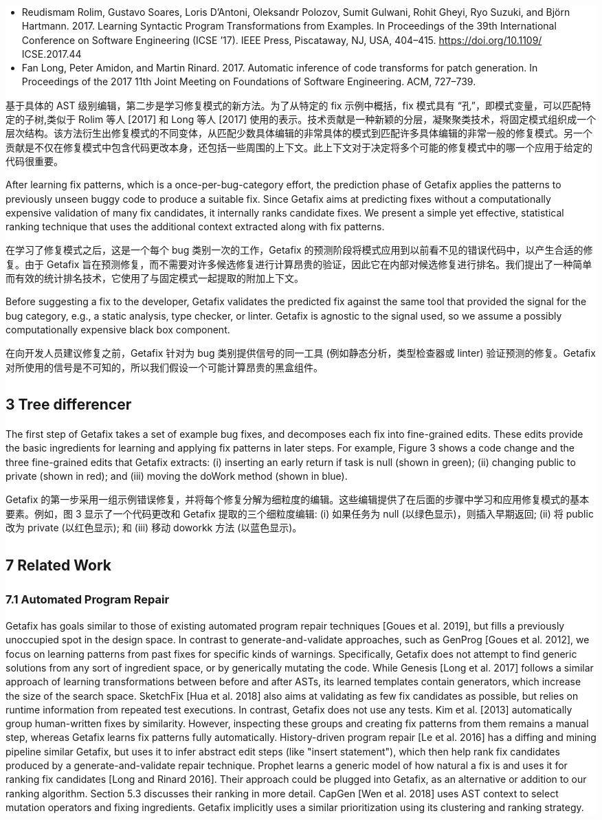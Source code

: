 - Reudismam Rolim, Gustavo Soares, Loris D’Antoni, Oleksandr Polozov, Sumit Gulwani, Rohit Gheyi, Ryo Suzuki, and Björn Hartmann. 2017. Learning Syntactic Program Transformations from Examples. In Proceedings of the 39th International Conference on Software Engineering (ICSE ’17). IEEE Press, Piscataway, NJ, USA, 404–415. https://doi.org/10.1109/ ICSE.2017.44
- Fan Long, Peter Amidon, and Martin Rinard. 2017. Automatic inference of code transforms for patch generation. In Proceedings of the 2017 11th Joint Meeting on Foundations of Software Engineering. ACM, 727–739.

基于具体的 AST 级别编辑，第二步是学习修复模式的新方法。为了从特定的 fix 示例中概括，fix 模式具有 “孔”，即模式变量，可以匹配特定的子树,类似于 Rolim 等人 [2017] 和 Long 等人 [2017] 使用的表示。技术贡献是一种新颖的分层，凝聚聚类技术，将固定模式组织成一个层次结构。该方法衍生出修复模式的不同变体，从匹配少数具体编辑的非常具体的模式到匹配许多具体编辑的非常一般的修复模式。另一个贡献是不仅在修复模式中包含代码更改本身，还包括一些周围的上下文。此上下文对于决定将多个可能的修复模式中的哪一个应用于给定的代码很重要。

After learning fix patterns, which is a once-per-bug-category effort, the prediction phase of Getafix applies the patterns to previously unseen buggy code to produce a suitable fix. Since Getafix aims at predicting fixes without a computationally expensive validation of many fix candidates, it internally ranks candidate fixes. We present a simple yet effective, statistical ranking technique that uses the additional context extracted along with fix patterns.

在学习了修复模式之后，这是一个每个 bug 类别一次的工作，Getafix 的预测阶段将模式应用到以前看不见的错误代码中，以产生合适的修复。由于 Getafix 旨在预测修复，而不需要对许多候选修复进行计算昂贵的验证，因此它在内部对候选修复进行排名。我们提出了一种简单而有效的统计排名技术，它使用了与固定模式一起提取的附加上下文。

Before suggesting a fix to the developer, Getafix validates the predicted fix against the same tool that provided the signal for the bug category, e.g., a static analysis, type checker, or linter. Getafix is agnostic to the signal used, so we assume a possibly computationally expensive black box component.

在向开发人员建议修复之前，Getafix 针对为 bug 类别提供信号的同一工具 (例如静态分析，类型检查器或 linter) 验证预测的修复。Getafix 对所使用的信号是不可知的，所以我们假设一个可能计算昂贵的黑盒组件。

## 3 Tree differencer

The first step of Getafix takes a set of example bug fixes, and decomposes each fix into fine-grained edits. These edits provide the basic ingredients for learning and applying fix patterns in later steps. For example, Figure 3 shows a code change and the three fine-grained edits that Getafix extracts: (i) inserting an early return if task is null (shown in green); (ii) changing public to private (shown in red); and (iii) moving the doWork method (shown in blue).

Getafix 的第一步采用一组示例错误修复，并将每个修复分解为细粒度的编辑。这些编辑提供了在后面的步骤中学习和应用修复模式的基本要素。例如，图 3 显示了一个代码更改和 Getafix 提取的三个细粒度编辑: (i) 如果任务为 null (以绿色显示)，则插入早期返回; (ii) 将 public 改为 private (以红色显示); 和 (iii) 移动 doworkk 方法 (以蓝色显示)。

## 7 Related Work

### 7.1 Automated Program Repair

Getafix has goals similar to those of existing automated program repair techniques [Goues et al. 2019], but fills a previously unoccupied spot in the design space. In contrast to generate-and-validate approaches, such as GenProg [Goues et al. 2012], we focus on learning patterns from past fixes for specific kinds of warnings. Specifically, Getafix does not attempt to find generic solutions from any sort of ingredient space, or by generically mutating the code. While Genesis [Long et al. 2017] follows a similar approach of learning transformations between before and after ASTs, its learned templates contain generators, which increase the size of the search space. SketchFix [Hua et al. 2018] also aims at validating as few fix candidates as possible, but relies on runtime information from repeated test executions. In contrast, Getafix does not use any tests. Kim et al. [2013] automatically group human-written fixes by similarity. However, inspecting these groups and creating fix patterns from them remains a manual step, whereas Getafix learns fix patterns fully automatically. History-driven program repair [Le et al. 2016] has a diffing and mining pipeline similar Getafix, but uses it to infer abstract edit steps (like "insert statement"), which then help rank fix candidates produced by a generate-and-validate repair technique. Prophet learns a generic model of how natural a fix is and uses it for ranking fix candidates [Long and Rinard 2016]. Their approach could be plugged into Getafix, as an alternative or addition to our ranking algorithm. Section 5.3 discusses their ranking in more detail. CapGen [Wen et al. 2018] uses AST context to select mutation operators and fixing ingredients. Getafix implicitly uses a similar prioritization using its clustering and ranking strategy.
